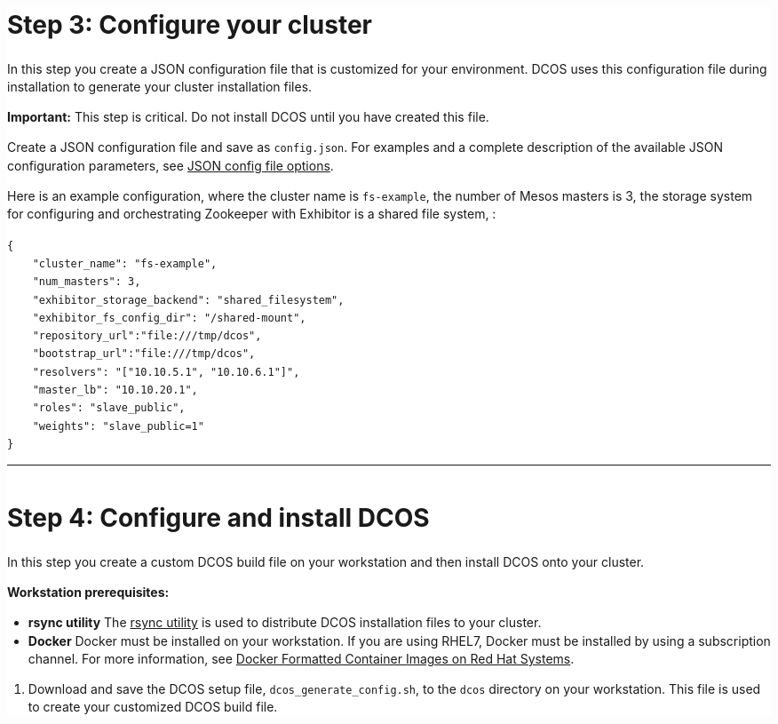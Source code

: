 <h1><a name="config-json"></a>Step 3: Configure your cluster</h1>

<p>In this step you create a <span class="caps">JSON</span> configuration file that is customized for your environment. <span class="caps">DCOS</span> uses this configuration file during installation to generate your cluster installation files.</p>

<p><strong>Important:</strong> This step is critical. Do not install <span class="caps">DCOS</span> until you have created this file.</p>

<p>Create a <span class="caps">JSON</span> configuration file and save as <code>config.json</code>. For examples and a complete description of the available <span class="caps">JSON</span> configuration parameters, see <a href="/configuration-parameters-1-2/">JSON config file options</a>.</p>

<p>Here is an example configuration, where the cluster name is <code>fs-example</code>, the number of Mesos masters is 3, the storage system for configuring and orchestrating Zookeeper with Exhibitor is a shared file system, :</p>

<pre><code>{
    "cluster_name": "fs-example",
    "num_masters": 3,
    "exhibitor_storage_backend": "shared_filesystem",
    "exhibitor_fs_config_dir": "/shared-mount",
    "repository_url":"file:///tmp/dcos",
    "bootstrap_url":"file:///tmp/dcos",
    "resolvers": "["10.10.5.1", "10.10.6.1"]",
    "master_lb": "10.10.20.1",
    "roles": "slave_public",
    "weights": "slave_public=1"
}
</code></pre>

<hr />

<h1 id="a-nameinstall-bashastep-4-configure-and-install-dcos"><a name="install-bash"></a>Step 4: Configure and install <span class="caps">DCOS</span></h1>

<p>In this step you create a custom <span class="caps">DCOS</span> build file on your workstation and then install <span class="caps">DCOS</span> onto your cluster.</p>

<p><strong>Workstation prerequisites:</strong></p>

<ul>
<li><strong>rsync utility</strong> The <a href="https://rsync.samba.org/" target="_blank">rsync utility</a> is used to distribute <span class="caps">DCOS</span> installation files to your cluster. </li>
<li><strong>Docker</strong> Docker must be installed on your workstation. If you are using <span class="caps">RHEL7</span>, Docker must be installed by using a subscription channel. For more information, see <a href="https://access.redhat.com/articles/881893" target="_blank">Docker Formatted Container Images on Red Hat Systems</a>.</li>
</ul>

<ol>
<li><p>Download and save the DCOS setup file, <code>dcos_generate_config.sh</code>, to the <code>dcos</code> directory on your workstation. This file is used to create your customized DCOS build file.</p>
